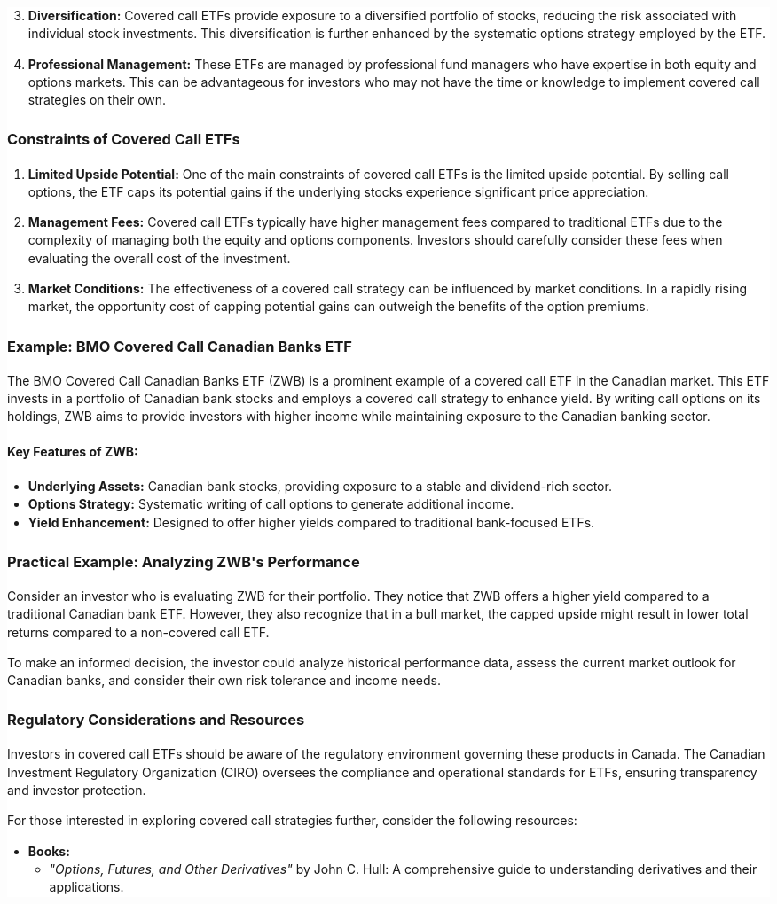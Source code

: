 3. **Diversification:** Covered call ETFs provide exposure to a diversified portfolio of stocks, reducing the risk associated with individual stock investments. This diversification is further enhanced by the systematic options strategy employed by the ETF.

4. **Professional Management:** These ETFs are managed by professional fund managers who have expertise in both equity and options markets. This can be advantageous for investors who may not have the time or knowledge to implement covered call strategies on their own.

### Constraints of Covered Call ETFs

1. **Limited Upside Potential:** One of the main constraints of covered call ETFs is the limited upside potential. By selling call options, the ETF caps its potential gains if the underlying stocks experience significant price appreciation.

2. **Management Fees:** Covered call ETFs typically have higher management fees compared to traditional ETFs due to the complexity of managing both the equity and options components. Investors should carefully consider these fees when evaluating the overall cost of the investment.

3. **Market Conditions:** The effectiveness of a covered call strategy can be influenced by market conditions. In a rapidly rising market, the opportunity cost of capping potential gains can outweigh the benefits of the option premiums.

### Example: BMO Covered Call Canadian Banks ETF

The BMO Covered Call Canadian Banks ETF (ZWB) is a prominent example of a covered call ETF in the Canadian market. This ETF invests in a portfolio of Canadian bank stocks and employs a covered call strategy to enhance yield. By writing call options on its holdings, ZWB aims to provide investors with higher income while maintaining exposure to the Canadian banking sector.

#### Key Features of ZWB:

- **Underlying Assets:** Canadian bank stocks, providing exposure to a stable and dividend-rich sector.
- **Options Strategy:** Systematic writing of call options to generate additional income.
- **Yield Enhancement:** Designed to offer higher yields compared to traditional bank-focused ETFs.

### Practical Example: Analyzing ZWB's Performance

Consider an investor who is evaluating ZWB for their portfolio. They notice that ZWB offers a higher yield compared to a traditional Canadian bank ETF. However, they also recognize that in a bull market, the capped upside might result in lower total returns compared to a non-covered call ETF.

To make an informed decision, the investor could analyze historical performance data, assess the current market outlook for Canadian banks, and consider their own risk tolerance and income needs.

### Regulatory Considerations and Resources

Investors in covered call ETFs should be aware of the regulatory environment governing these products in Canada. The Canadian Investment Regulatory Organization (CIRO) oversees the compliance and operational standards for ETFs, ensuring transparency and investor protection.

For those interested in exploring covered call strategies further, consider the following resources:

- **Books:**
  - *"Options, Futures, and Other Derivatives"* by John C. Hull: A comprehensive guide to understanding derivatives and their applications.
